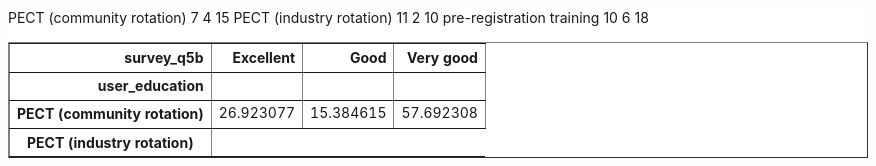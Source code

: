   </thead>
  <tbody>
    <tr>
      <th>PECT (community rotation)</th>
      <td>7</td>
      <td>4</td>
      <td>15</td>
    </tr>
    <tr>
      <th>PECT (industry rotation)</th>
      <td>11</td>
      <td>2</td>
      <td>10</td>
    </tr>
    <tr>
      <th>pre-registration training</th>
      <td>10</td>
      <td>6</td>
      <td>18</td>
    </tr>
  </tbody>
</table>
</div>






<div>
<style scoped>
    .dataframe tbody tr th:only-of-type {
        vertical-align: middle;
    }

    .dataframe tbody tr th {
        vertical-align: top;
    }

    .dataframe thead th {
        text-align: right;
    }
</style>
<table border="1" class="dataframe">
  <thead>
    <tr style="text-align: right;">
      <th>survey_q5b</th>
      <th>Excellent</th>
      <th>Good</th>
      <th>Very good</th>
    </tr>
    <tr>
      <th>user_education</th>
      <th></th>
      <th></th>
      <th></th>
    </tr>
  </thead>
  <tbody>
    <tr>
      <th>PECT (community rotation)</th>
      <td>26.923077</td>
      <td>15.384615</td>
      <td>57.692308</td>
    </tr>
    <tr>
      <th>PECT (industry rotation)</th>